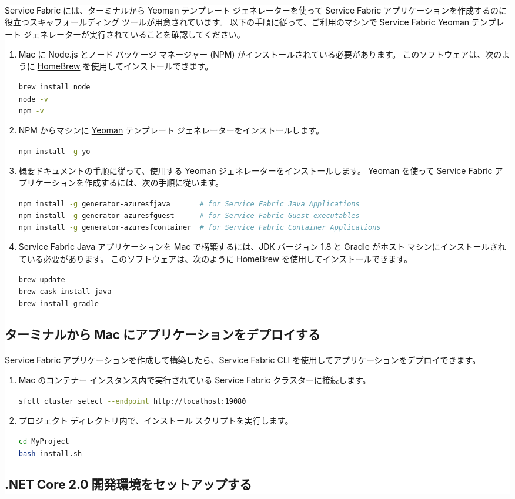 Service Fabric には、ターミナルから Yeoman テンプレート ジェネレーターを使って Service Fabric アプリケーションを作成するのに役立つスキャフォールディング ツールが用意されています。 以下の手順に従って、ご利用のマシンで Service Fabric Yeoman テンプレート ジェネレーターが実行されていることを確認してください。

1. Mac に Node.js とノード パッケージ マネージャー (NPM) がインストールされている必要があります。 このソフトウェアは、次のように [HomeBrew](https://brew.sh/) を使用してインストールできます。

    ```bash
    brew install node
    node -v
    npm -v
    ```
2. NPM からマシンに [Yeoman](http://yeoman.io/) テンプレート ジェネレーターをインストールします。

    ```bash
    npm install -g yo
    ```
3. 概要[ドキュメント](service-fabric-get-started-linux.md)の手順に従って、使用する Yeoman ジェネレーターをインストールします。 Yeoman を使って Service Fabric アプリケーションを作成するには、次の手順に従います。

    ```bash
    npm install -g generator-azuresfjava       # for Service Fabric Java Applications
    npm install -g generator-azuresfguest      # for Service Fabric Guest executables
    npm install -g generator-azuresfcontainer  # for Service Fabric Container Applications
    ```
4. Service Fabric Java アプリケーションを Mac で構築するには、JDK バージョン 1.8 と Gradle がホスト マシンにインストールされている必要があります。 このソフトウェアは、次のように [HomeBrew](https://brew.sh/) を使用してインストールできます。 

    ```bash
    brew update
    brew cask install java
    brew install gradle
    ```

## <a name="deploy-your-application-on-your-mac-from-the-terminal"></a>ターミナルから Mac にアプリケーションをデプロイする

Service Fabric アプリケーションを作成して構築したら、[Service Fabric CLI](service-fabric-cli.md#cli-mac) を使用してアプリケーションをデプロイできます。

1. Mac のコンテナー インスタンス内で実行されている Service Fabric クラスターに接続します。

    ```bash
    sfctl cluster select --endpoint http://localhost:19080
    ```

2. プロジェクト ディレクトリ内で、インストール スクリプトを実行します。

    ```bash
    cd MyProject
    bash install.sh
    ```

## <a name="set-up-net-core-20-development"></a>.NET Core 2.0 開発環境をセットアップする
